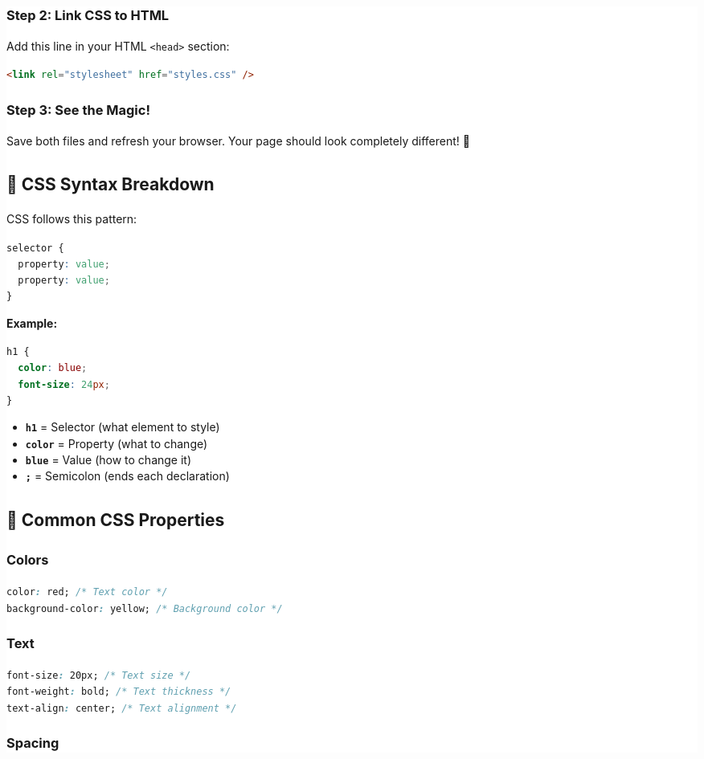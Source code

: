 ### Step 2: Link CSS to HTML

Add this line in your HTML `<head>` section:

```html
<link rel="stylesheet" href="styles.css" />
```

### Step 3: See the Magic!

Save both files and refresh your browser. Your page should look completely different! 🎉

## 🧩 CSS Syntax Breakdown

CSS follows this pattern:

```css
selector {
  property: value;
  property: value;
}
```

**Example:**

```css
h1 {
  color: blue;
  font-size: 24px;
}
```

- **`h1`** = Selector (what element to style)
- **`color`** = Property (what to change)
- **`blue`** = Value (how to change it)
- **`;`** = Semicolon (ends each declaration)

## 🎨 Common CSS Properties

### Colors

```css
color: red; /* Text color */
background-color: yellow; /* Background color */
```

### Text

```css
font-size: 20px; /* Text size */
font-weight: bold; /* Text thickness */
text-align: center; /* Text alignment */
```

### Spacing

